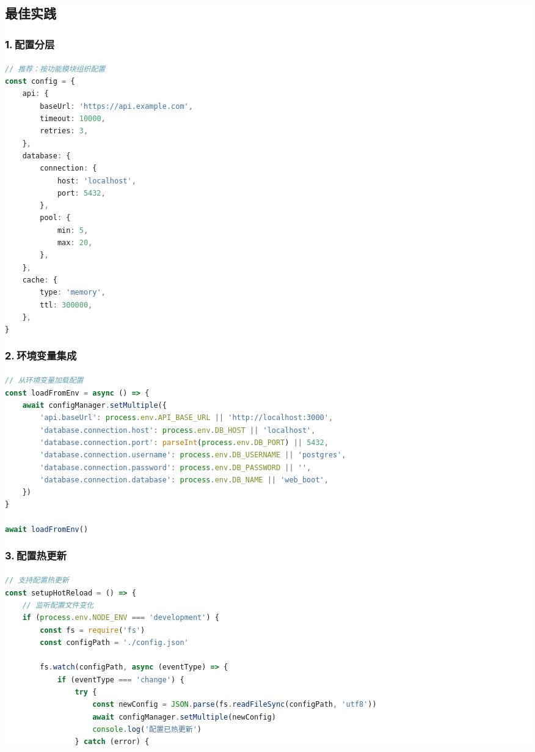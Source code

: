 ## 最佳实践

### 1. 配置分层

```typescript
// 推荐：按功能模块组织配置
const config = {
	api: {
		baseUrl: 'https://api.example.com',
		timeout: 10000,
		retries: 3,
	},
	database: {
		connection: {
			host: 'localhost',
			port: 5432,
		},
		pool: {
			min: 5,
			max: 20,
		},
	},
	cache: {
		type: 'memory',
		ttl: 300000,
	},
}
```

### 2. 环境变量集成

```typescript
// 从环境变量加载配置
const loadFromEnv = async () => {
	await configManager.setMultiple({
		'api.baseUrl': process.env.API_BASE_URL || 'http://localhost:3000',
		'database.connection.host': process.env.DB_HOST || 'localhost',
		'database.connection.port': parseInt(process.env.DB_PORT) || 5432,
		'database.connection.username': process.env.DB_USERNAME || 'postgres',
		'database.connection.password': process.env.DB_PASSWORD || '',
		'database.connection.database': process.env.DB_NAME || 'web_boot',
	})
}

await loadFromEnv()
```

### 3. 配置热更新

```typescript
// 支持配置热更新
const setupHotReload = () => {
	// 监听配置文件变化
	if (process.env.NODE_ENV === 'development') {
		const fs = require('fs')
		const configPath = './config.json'

		fs.watch(configPath, async (eventType) => {
			if (eventType === 'change') {
				try {
					const newConfig = JSON.parse(fs.readFileSync(configPath, 'utf8'))
					await configManager.setMultiple(newConfig)
					console.log('配置已热更新')
				} catch (error) {
```